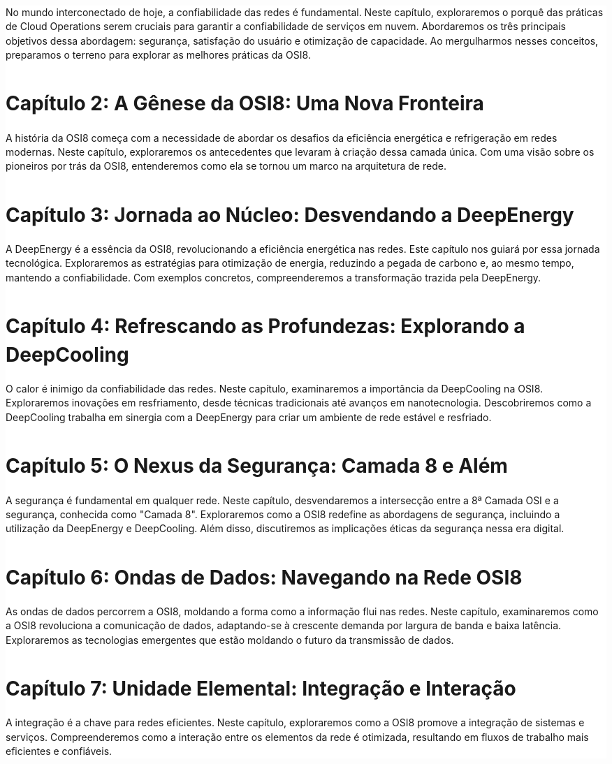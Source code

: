 No mundo interconectado de hoje, a confiabilidade das redes é fundamental. Neste capítulo, exploraremos o porquê das práticas de Cloud Operations serem cruciais para garantir a confiabilidade de serviços em nuvem. Abordaremos os três principais objetivos dessa abordagem: segurança, satisfação do usuário e otimização de capacidade. Ao mergulharmos nesses conceitos, preparamos o terreno para explorar as melhores práticas da OSI8.

# Capítulo 2: A Gênese da OSI8: Uma Nova Fronteira

A história da OSI8 começa com a necessidade de abordar os desafios da eficiência energética e refrigeração em redes modernas. Neste capítulo, exploraremos os antecedentes que levaram à criação dessa camada única. Com uma visão sobre os pioneiros por trás da OSI8, entenderemos como ela se tornou um marco na arquitetura de rede.

# Capítulo 3: Jornada ao Núcleo: Desvendando a DeepEnergy

A DeepEnergy é a essência da OSI8, revolucionando a eficiência energética nas redes. Este capítulo nos guiará por essa jornada tecnológica. Exploraremos as estratégias para otimização de energia, reduzindo a pegada de carbono e, ao mesmo tempo, mantendo a confiabilidade. Com exemplos concretos, compreenderemos a transformação trazida pela DeepEnergy.

# Capítulo 4: Refrescando as Profundezas: Explorando a DeepCooling

O calor é inimigo da confiabilidade das redes. Neste capítulo, examinaremos a importância da DeepCooling na OSI8. Exploraremos inovações em resfriamento, desde técnicas tradicionais até avanços em nanotecnologia. Descobriremos como a DeepCooling trabalha em sinergia com a DeepEnergy para criar um ambiente de rede estável e resfriado.

# Capítulo 5: O Nexus da Segurança: Camada 8 e Além

A segurança é fundamental em qualquer rede. Neste capítulo, desvendaremos a intersecção entre a 8ª Camada OSI e a segurança, conhecida como "Camada 8". Exploraremos como a OSI8 redefine as abordagens de segurança, incluindo a utilização da DeepEnergy e DeepCooling. Além disso, discutiremos as implicações éticas da segurança nessa era digital.

# Capítulo 6: Ondas de Dados: Navegando na Rede OSI8

As ondas de dados percorrem a OSI8, moldando a forma como a informação flui nas redes. Neste capítulo, examinaremos como a OSI8 revoluciona a comunicação de dados, adaptando-se à crescente demanda por largura de banda e baixa latência. Exploraremos as tecnologias emergentes que estão moldando o futuro da transmissão de dados.

# Capítulo 7: Unidade Elemental: Integração e Interação

A integração é a chave para redes eficientes. Neste capítulo, exploraremos como a OSI8 promove a integração de sistemas e serviços. Compreenderemos como a interação entre os elementos da rede é otimizada, resultando em fluxos de trabalho mais eficientes e confiáveis.
